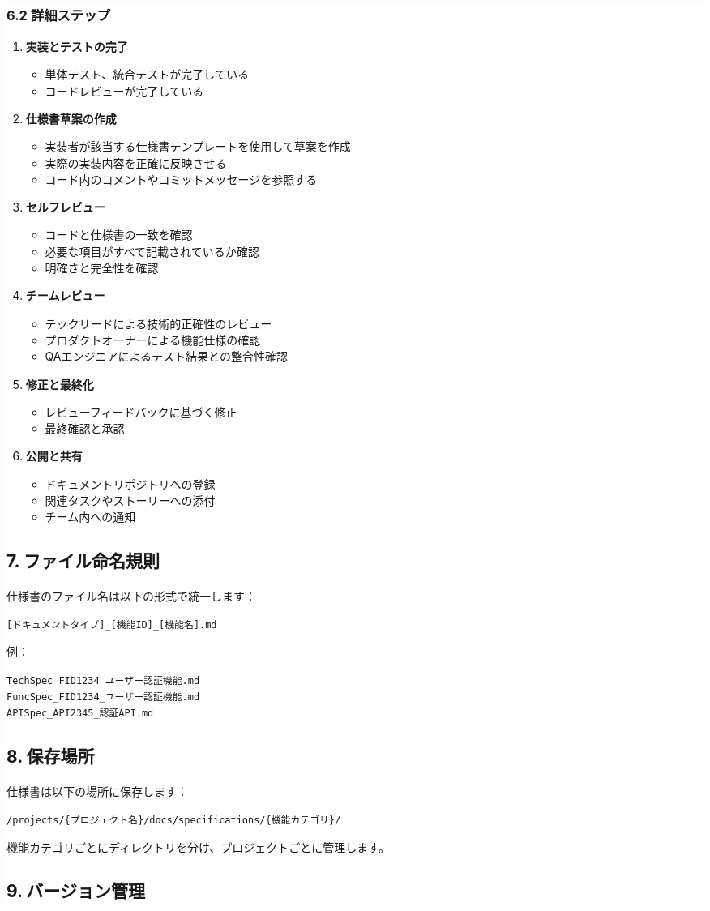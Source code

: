 ### 6.2 詳細ステップ

1. **実装とテストの完了**
   - 単体テスト、統合テストが完了している
   - コードレビューが完了している

2. **仕様書草案の作成**
   - 実装者が該当する仕様書テンプレートを使用して草案を作成
   - 実際の実装内容を正確に反映させる
   - コード内のコメントやコミットメッセージを参照する

3. **セルフレビュー**
   - コードと仕様書の一致を確認
   - 必要な項目がすべて記載されているか確認
   - 明確さと完全性を確認

4. **チームレビュー**
   - テックリードによる技術的正確性のレビュー
   - プロダクトオーナーによる機能仕様の確認
   - QAエンジニアによるテスト結果との整合性確認

5. **修正と最終化**
   - レビューフィードバックに基づく修正
   - 最終確認と承認

6. **公開と共有**
   - ドキュメントリポジトリへの登録
   - 関連タスクやストーリーへの添付
   - チーム内への通知

## 7. ファイル命名規則

仕様書のファイル名は以下の形式で統一します：

```
[ドキュメントタイプ]_[機能ID]_[機能名].md
```

例：
```
TechSpec_FID1234_ユーザー認証機能.md
FuncSpec_FID1234_ユーザー認証機能.md
APISpec_API2345_認証API.md
```

## 8. 保存場所

仕様書は以下の場所に保存します：

```
/projects/{プロジェクト名}/docs/specifications/{機能カテゴリ}/
```

機能カテゴリごとにディレクトリを分け、プロジェクトごとに管理します。

## 9. バージョン管理
